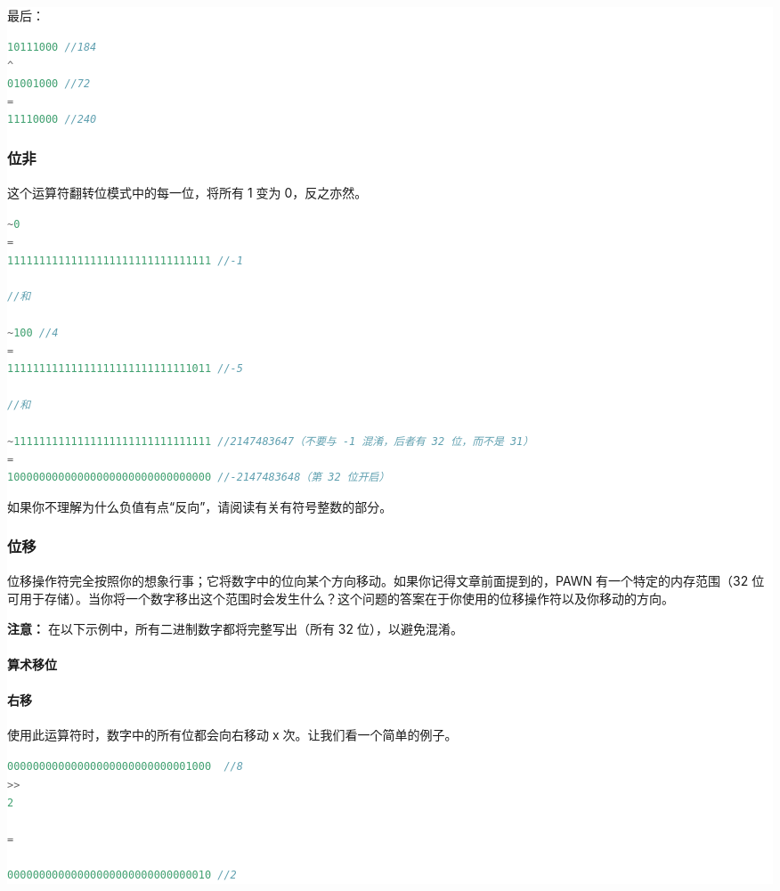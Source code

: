 最后：

```c
10111000 //184
^
01001000 //72
=
11110000 //240
```

### 位非

这个运算符翻转位模式中的每一位，将所有 1 变为 0，反之亦然。

```c
~0
=
11111111111111111111111111111111 //-1

//和

~100 //4
=
11111111111111111111111111111011 //-5

//和

~1111111111111111111111111111111 //2147483647（不要与 -1 混淆，后者有 32 位，而不是 31）
=
10000000000000000000000000000000 //-2147483648（第 32 位开启）
```

如果你不理解为什么负值有点“反向”，请阅读有关有符号整数的部分。

### 位移

位移操作符完全按照你的想象行事；它将数字中的位向某个方向移动。如果你记得文章前面提到的，PAWN 有一个特定的内存范围（32 位可用于存储）。当你将一个数字移出这个范围时会发生什么？这个问题的答案在于你使用的位移操作符以及你移动的方向。

**注意：** 在以下示例中，所有二进制数字都将完整写出（所有 32 位），以避免混淆。

#### 算术移位

#### 右移

使用此运算符时，数字中的所有位都会向右移动 x 次。让我们看一个简单的例子。

```c
00000000000000000000000000001000  //8
>>
2

=

00000000000000000000000000000010 //2
```
